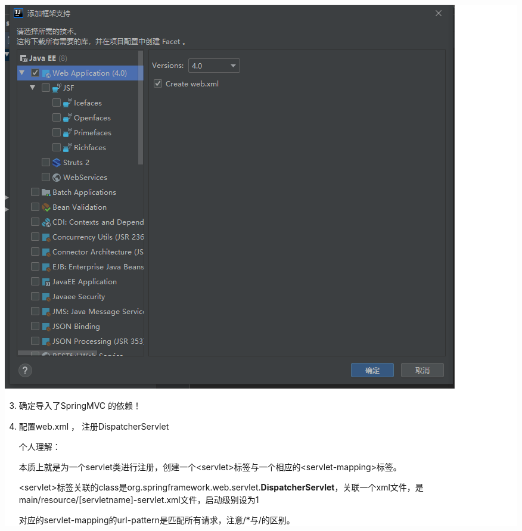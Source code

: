    <img src="img/springmvc/image-20210504155031808.png" alt="image-20210504155031808" />

3. 确定导入了SpringMVC 的依赖！

4. 配置web.xml ， 注册DispatcherServlet

   个人理解：

   本质上就是为一个servlet类进行注册，创建一个\<servlet\>标签与一个相应的\<servlet-mapping\>标签。

   \<servlet\>标签关联的class是org.springframework.web.servlet.**DispatcherServlet**，关联一个xml文件，是main/resource/[servletname]-servlet.xml文件，启动级别设为1

   对应的servlet-mapping的url-pattern是匹配所有请求，注意/*与/的区别。

